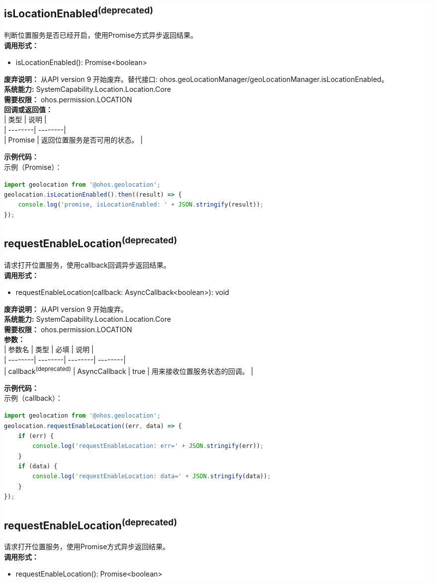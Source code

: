 ## isLocationEnabled<sup>(deprecated)</sup>    
判断位置服务是否已经开启，使用Promise方式异步返回结果。  
 **调用形式：**     
- isLocationEnabled(): Promise\<boolean>  
  
 **废弃说明：** 从API version 9 开始废弃。替代接口: ohos.geoLocationManager/geoLocationManager.isLocationEnabled。  
 **系统能力:**  SystemCapability.Location.Location.Core  
 **需要权限：** ohos.permission.LOCATION    
 **回调或返回值：**     
| 类型 | 说明 |  
| --------| --------|  
| Promise<boolean> | 返回位置服务是否可用的状态。 |  
    
 **示例代码：**   
示例（Promise）：  
```ts    
import geolocation from '@ohos.geolocation';  
geolocation.isLocationEnabled().then((result) => {  
    console.log('promise, isLocationEnabled: ' + JSON.stringify(result));  
});    
```    
  
    
## requestEnableLocation<sup>(deprecated)</sup>    
请求打开位置服务，使用callback回调异步返回结果。  
 **调用形式：**     
- requestEnableLocation(callback: AsyncCallback\<boolean>): void  
  
 **废弃说明：** 从API version 9 开始废弃。  
 **系统能力:**  SystemCapability.Location.Location.Core  
 **需要权限：** ohos.permission.LOCATION    
 **参数：**     
| 参数名 | 类型 | 必填 | 说明 |  
| --------| --------| --------| --------|  
| callback<sup>(deprecated)</sup> | AsyncCallback<boolean> | true | 用来接收位置服务状态的回调。 |  
    
 **示例代码：**   
示例（callback）：  
```ts    
import geolocation from '@ohos.geolocation';  
geolocation.requestEnableLocation((err, data) => {  
    if (err) {  
        console.log('requestEnableLocation: err=' + JSON.stringify(err));  
    }  
    if (data) {  
        console.log('requestEnableLocation: data=' + JSON.stringify(data));  
    }  
});    
```    
  
    
## requestEnableLocation<sup>(deprecated)</sup>    
请求打开位置服务，使用Promise方式异步返回结果。  
 **调用形式：**     
- requestEnableLocation(): Promise\<boolean>  
  